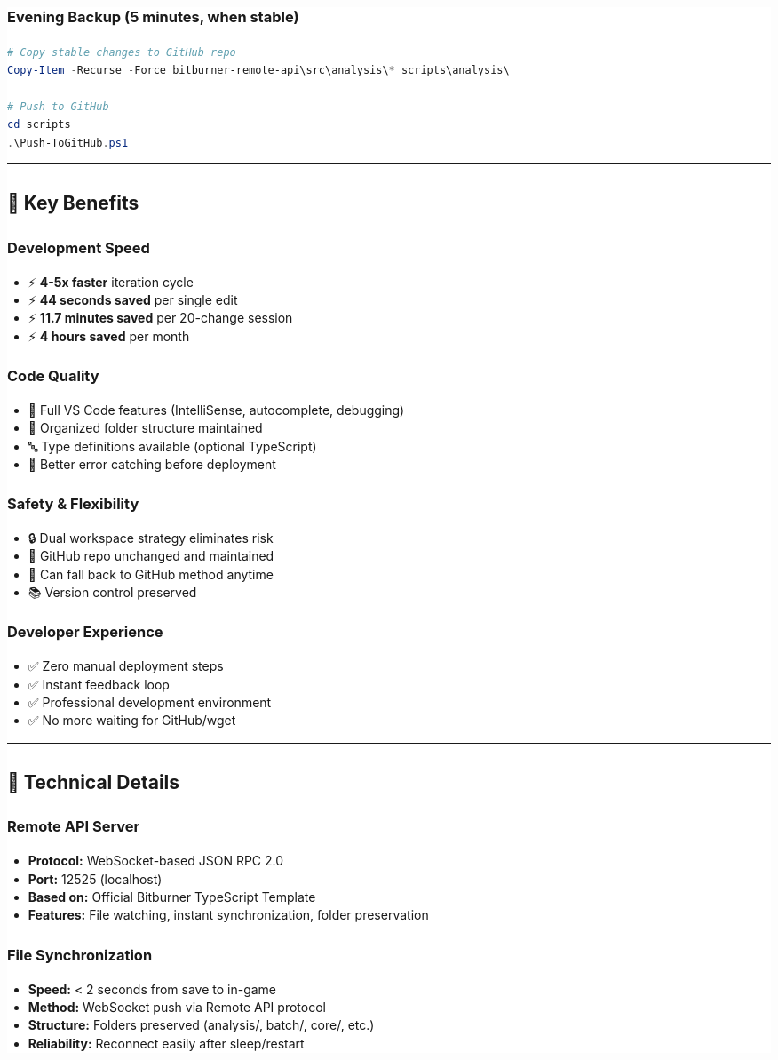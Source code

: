 ### Evening Backup (5 minutes, when stable)
```powershell
# Copy stable changes to GitHub repo
Copy-Item -Recurse -Force bitburner-remote-api\src\analysis\* scripts\analysis\

# Push to GitHub
cd scripts
.\Push-ToGitHub.ps1
```

---

## 🎯 Key Benefits

### Development Speed
- ⚡ **4-5x faster** iteration cycle
- ⚡ **44 seconds saved** per single edit
- ⚡ **11.7 minutes saved** per 20-change session
- ⚡ **4 hours saved** per month

### Code Quality
- 🎨 Full VS Code features (IntelliSense, autocomplete, debugging)
- 📁 Organized folder structure maintained
- 🔤 Type definitions available (optional TypeScript)
- 🐛 Better error catching before deployment

### Safety & Flexibility
- 🔒 Dual workspace strategy eliminates risk
- 💾 GitHub repo unchanged and maintained
- 🔄 Can fall back to GitHub method anytime
- 📚 Version control preserved

### Developer Experience
- ✅ Zero manual deployment steps
- ✅ Instant feedback loop
- ✅ Professional development environment
- ✅ No more waiting for GitHub/wget

---

## 🔧 Technical Details

### Remote API Server
- **Protocol:** WebSocket-based JSON RPC 2.0
- **Port:** 12525 (localhost)
- **Based on:** Official Bitburner TypeScript Template
- **Features:** File watching, instant synchronization, folder preservation

### File Synchronization
- **Speed:** < 2 seconds from save to in-game
- **Method:** WebSocket push via Remote API protocol
- **Structure:** Folders preserved (analysis/, batch/, core/, etc.)
- **Reliability:** Reconnect easily after sleep/restart
